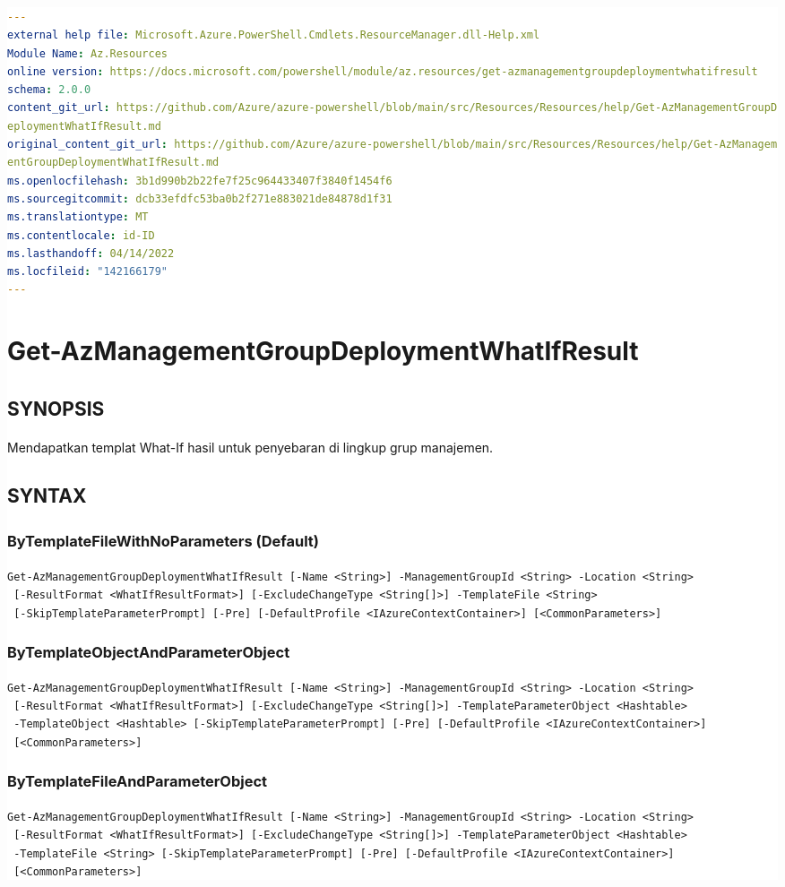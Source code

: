 ```yaml
---
external help file: Microsoft.Azure.PowerShell.Cmdlets.ResourceManager.dll-Help.xml
Module Name: Az.Resources
online version: https://docs.microsoft.com/powershell/module/az.resources/get-azmanagementgroupdeploymentwhatifresult
schema: 2.0.0
content_git_url: https://github.com/Azure/azure-powershell/blob/main/src/Resources/Resources/help/Get-AzManagementGroupDeploymentWhatIfResult.md
original_content_git_url: https://github.com/Azure/azure-powershell/blob/main/src/Resources/Resources/help/Get-AzManagementGroupDeploymentWhatIfResult.md
ms.openlocfilehash: 3b1d990b2b22fe7f25c964433407f3840f1454f6
ms.sourcegitcommit: dcb33efdfc53ba0b2f271e883021de84878d1f31
ms.translationtype: MT
ms.contentlocale: id-ID
ms.lasthandoff: 04/14/2022
ms.locfileid: "142166179"
---
```

# Get-AzManagementGroupDeploymentWhatIfResult

## SYNOPSIS
Mendapatkan templat What-If hasil untuk penyebaran di lingkup grup manajemen. 

## SYNTAX

### ByTemplateFileWithNoParameters (Default)
```
Get-AzManagementGroupDeploymentWhatIfResult [-Name <String>] -ManagementGroupId <String> -Location <String>
 [-ResultFormat <WhatIfResultFormat>] [-ExcludeChangeType <String[]>] -TemplateFile <String>
 [-SkipTemplateParameterPrompt] [-Pre] [-DefaultProfile <IAzureContextContainer>] [<CommonParameters>]
```

### ByTemplateObjectAndParameterObject
```
Get-AzManagementGroupDeploymentWhatIfResult [-Name <String>] -ManagementGroupId <String> -Location <String>
 [-ResultFormat <WhatIfResultFormat>] [-ExcludeChangeType <String[]>] -TemplateParameterObject <Hashtable>
 -TemplateObject <Hashtable> [-SkipTemplateParameterPrompt] [-Pre] [-DefaultProfile <IAzureContextContainer>]
 [<CommonParameters>]
```

### ByTemplateFileAndParameterObject
```
Get-AzManagementGroupDeploymentWhatIfResult [-Name <String>] -ManagementGroupId <String> -Location <String>
 [-ResultFormat <WhatIfResultFormat>] [-ExcludeChangeType <String[]>] -TemplateParameterObject <Hashtable>
 -TemplateFile <String> [-SkipTemplateParameterPrompt] [-Pre] [-DefaultProfile <IAzureContextContainer>]
 [<CommonParameters>]
```
